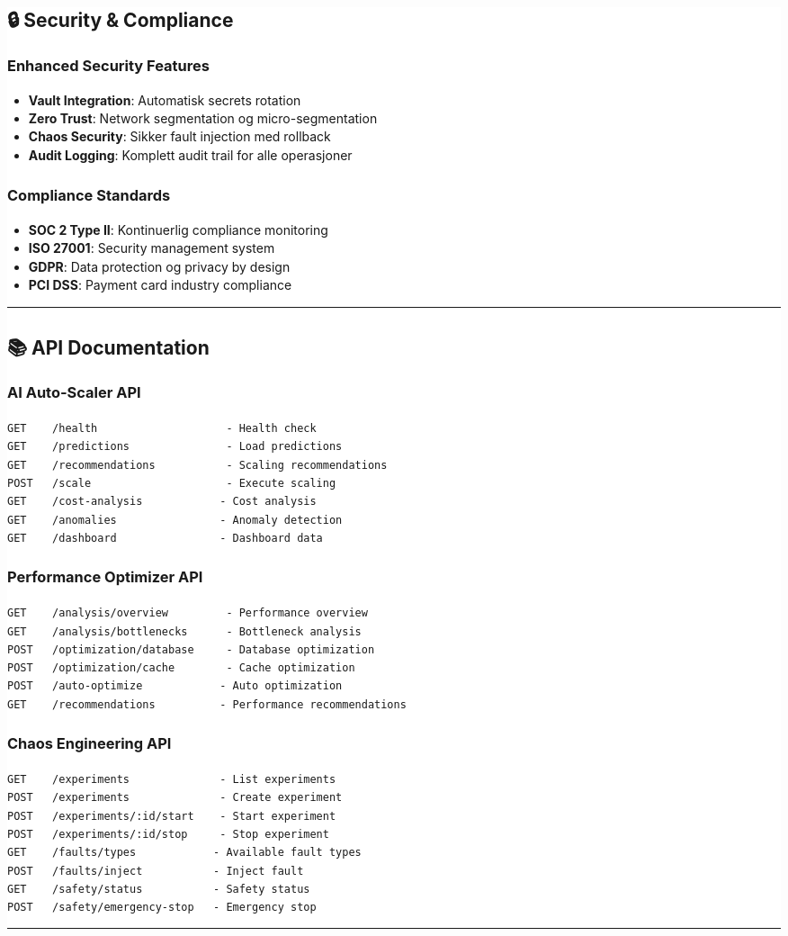 ## **🔒 Security & Compliance**

### **Enhanced Security Features**
- **Vault Integration**: Automatisk secrets rotation
- **Zero Trust**: Network segmentation og micro-segmentation
- **Chaos Security**: Sikker fault injection med rollback
- **Audit Logging**: Komplett audit trail for alle operasjoner

### **Compliance Standards**
- **SOC 2 Type II**: Kontinuerlig compliance monitoring
- **ISO 27001**: Security management system
- **GDPR**: Data protection og privacy by design
- **PCI DSS**: Payment card industry compliance

---

## **📚 API Documentation**

### **AI Auto-Scaler API**
```
GET    /health                    - Health check
GET    /predictions               - Load predictions
GET    /recommendations           - Scaling recommendations
POST   /scale                     - Execute scaling
GET    /cost-analysis            - Cost analysis
GET    /anomalies                - Anomaly detection
GET    /dashboard                - Dashboard data
```

### **Performance Optimizer API**
```
GET    /analysis/overview         - Performance overview
GET    /analysis/bottlenecks      - Bottleneck analysis
POST   /optimization/database     - Database optimization
POST   /optimization/cache        - Cache optimization
POST   /auto-optimize            - Auto optimization
GET    /recommendations          - Performance recommendations
```

### **Chaos Engineering API**
```
GET    /experiments              - List experiments
POST   /experiments              - Create experiment
POST   /experiments/:id/start    - Start experiment
POST   /experiments/:id/stop     - Stop experiment
GET    /faults/types            - Available fault types
POST   /faults/inject           - Inject fault
GET    /safety/status           - Safety status
POST   /safety/emergency-stop   - Emergency stop
```

---